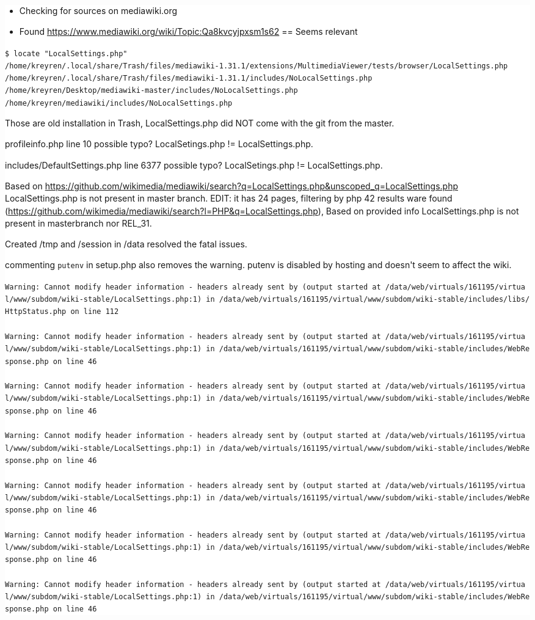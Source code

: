 * Checking for sources on mediawiki.org

* Found https://www.mediawiki.org/wiki/Topic:Qa8kvcyjpxsm1s62 == Seems relevant
```
$ locate "LocalSettings.php"
/home/kreyren/.local/share/Trash/files/mediawiki-1.31.1/extensions/MultimediaViewer/tests/browser/LocalSettings.php
/home/kreyren/.local/share/Trash/files/mediawiki-1.31.1/includes/NoLocalSettings.php
/home/kreyren/Desktop/mediawiki-master/includes/NoLocalSettings.php
/home/kreyren/mediawiki/includes/NoLocalSettings.php
```
Those are old installation in Trash, LocalSettings.php did NOT come with the git from the master.

profileinfo.php line 10 possible typo? LocalSetings.php != LocalSettings.php.

includes/DefaultSettings.php line 6377 possible typo? LocalSetings.php != LocalSettings.php.

Based on https://github.com/wikimedia/mediawiki/search?q=LocalSettings.php&unscoped_q=LocalSettings.php LocalSettings.php is not present in master branch.
EDIT: it has 24 pages, filtering by php 42 results ware found (https://github.com/wikimedia/mediawiki/search?l=PHP&q=LocalSettings.php), Based on provided info LocalSettings.php is not present in masterbranch nor REL_31.

Created /tmp and /session in /data resolved the fatal issues.

commenting `putenv` in setup.php also removes the warning. putenv is disabled by hosting and doesn't seem to affect the wiki.

```
Warning: Cannot modify header information - headers already sent by (output started at /data/web/virtuals/161195/virtual/www/subdom/wiki-stable/LocalSettings.php:1) in /data/web/virtuals/161195/virtual/www/subdom/wiki-stable/includes/libs/HttpStatus.php on line 112

Warning: Cannot modify header information - headers already sent by (output started at /data/web/virtuals/161195/virtual/www/subdom/wiki-stable/LocalSettings.php:1) in /data/web/virtuals/161195/virtual/www/subdom/wiki-stable/includes/WebResponse.php on line 46

Warning: Cannot modify header information - headers already sent by (output started at /data/web/virtuals/161195/virtual/www/subdom/wiki-stable/LocalSettings.php:1) in /data/web/virtuals/161195/virtual/www/subdom/wiki-stable/includes/WebResponse.php on line 46

Warning: Cannot modify header information - headers already sent by (output started at /data/web/virtuals/161195/virtual/www/subdom/wiki-stable/LocalSettings.php:1) in /data/web/virtuals/161195/virtual/www/subdom/wiki-stable/includes/WebResponse.php on line 46

Warning: Cannot modify header information - headers already sent by (output started at /data/web/virtuals/161195/virtual/www/subdom/wiki-stable/LocalSettings.php:1) in /data/web/virtuals/161195/virtual/www/subdom/wiki-stable/includes/WebResponse.php on line 46

Warning: Cannot modify header information - headers already sent by (output started at /data/web/virtuals/161195/virtual/www/subdom/wiki-stable/LocalSettings.php:1) in /data/web/virtuals/161195/virtual/www/subdom/wiki-stable/includes/WebResponse.php on line 46

Warning: Cannot modify header information - headers already sent by (output started at /data/web/virtuals/161195/virtual/www/subdom/wiki-stable/LocalSettings.php:1) in /data/web/virtuals/161195/virtual/www/subdom/wiki-stable/includes/WebResponse.php on line 46
```
